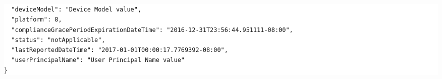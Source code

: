 ``` http
  "deviceModel": "Device Model value",
  "platform": 8,
  "complianceGracePeriodExpirationDateTime": "2016-12-31T23:56:44.951111-08:00",
  "status": "notApplicable",
  "lastReportedDateTime": "2017-01-01T00:00:17.7769392-08:00",
  "userPrincipalName": "User Principal Name value"
}
```




